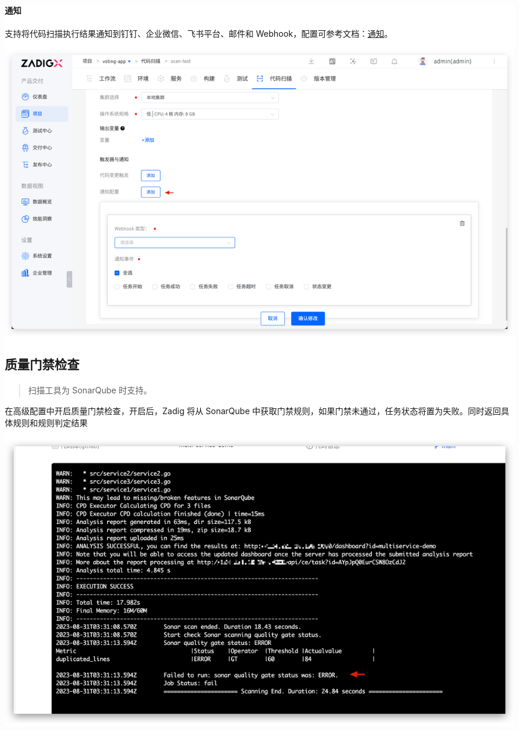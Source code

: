 #### 通知

支持将代码扫描执行结果通知到钉钉、企业微信、飞书平台、邮件和 Webhook，配置可参考文档：[通知](/Zadig%20v3.3/workflow/im/)。

![代码扫描配置](../../../../_images/scan_im_config.png)

## 质量门禁检查

> 扫描工具为 SonarQube 时支持。

在高级配置中开启质量门禁检查，开启后，Zadig 将从 SonarQube 中获取门禁规则，如果门禁未通过，任务状态将置为失败。同时返回具体规则和规则判定结果

![质量门禁结果](../../../../_images/sonar_gateway_result.png)
